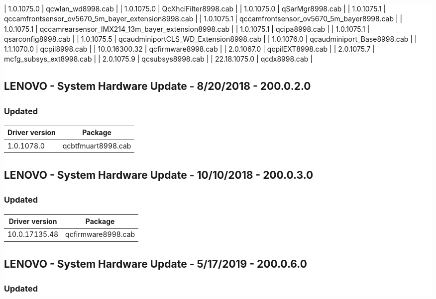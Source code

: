 | 1.0.1075.0 | qcwlan_wd8998.cab |
| 1.0.1075.0 | QcXhciFilter8998.cab |
| 1.0.1075.0 | qSarMgr8998.cab |
| 1.0.1075.1 | qccamfrontsensor_ov5670_5m_bayer_extension8998.cab |
| 1.0.1075.1 | qccamfrontsensor_ov5670_5m_bayer8998.cab |
| 1.0.1075.1 | qccamrearsensor_IMX214_13m_bayer_extension8998.cab |
| 1.0.1075.1 | qcipa8998.cab |
| 1.0.1075.1 | qsarconfig8998.cab |
| 1.0.1075.5 | qcaudminiportCLS_WD_Extension8998.cab |
| 1.0.1076.0 | qcaudminiport_Base8998.cab |
| 1.1.1070.0 | qcpil8998.cab |
| 10.0.16300.32 | qcfirmware8998.cab |
| 2.0.1067.0 | qcpilEXT8998.cab |
| 2.0.1075.7 | mcfg_subsys_ext8998.cab |
| 2.0.1075.9 | qcsubsys8998.cab |
| 22.18.1075.0 | qcdx8998.cab |

## LENOVO - System Hardware Update - 8/20/2018 - 200.0.2.0

### Updated

| Driver version | Package |
|----------------|---------|
| 1.0.1078.0 | qcbtfmuart8998.cab |

## LENOVO - System Hardware Update - 10/10/2018 - 200.0.3.0

### Updated

| Driver version | Package |
|----------------|---------|
| 10.0.17135.48 | qcfirmware8998.cab |

## LENOVO - System Hardware Update - 5/17/2019 - 200.0.6.0

### Updated
